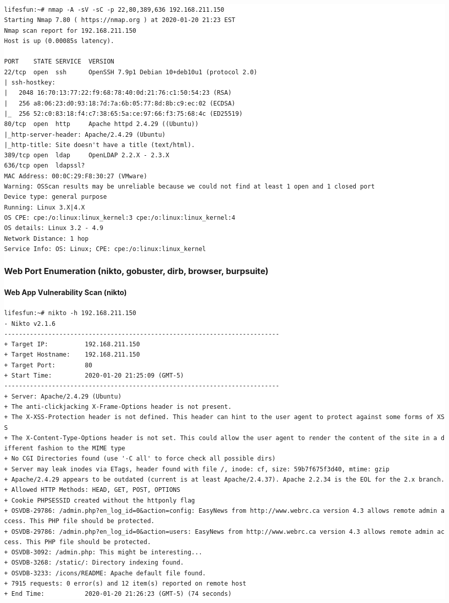 ```
lifesfun:~# nmap -A -sV -sC -p 22,80,389,636 192.168.211.150
Starting Nmap 7.80 ( https://nmap.org ) at 2020-01-20 21:23 EST
Nmap scan report for 192.168.211.150
Host is up (0.00085s latency).

PORT    STATE SERVICE  VERSION
22/tcp  open  ssh      OpenSSH 7.9p1 Debian 10+deb10u1 (protocol 2.0)
| ssh-hostkey: 
|   2048 16:70:13:77:22:f9:68:78:40:0d:21:76:c1:50:54:23 (RSA)
|   256 a8:06:23:d0:93:18:7d:7a:6b:05:77:8d:8b:c9:ec:02 (ECDSA)
|_  256 52:c0:83:18:f4:c7:38:65:5a:ce:97:66:f3:75:68:4c (ED25519)
80/tcp  open  http     Apache httpd 2.4.29 ((Ubuntu))
|_http-server-header: Apache/2.4.29 (Ubuntu)
|_http-title: Site doesn't have a title (text/html).
389/tcp open  ldap     OpenLDAP 2.2.X - 2.3.X
636/tcp open  ldapssl?
MAC Address: 00:0C:29:F8:30:27 (VMware)
Warning: OSScan results may be unreliable because we could not find at least 1 open and 1 closed port
Device type: general purpose
Running: Linux 3.X|4.X
OS CPE: cpe:/o:linux:linux_kernel:3 cpe:/o:linux:linux_kernel:4
OS details: Linux 3.2 - 4.9
Network Distance: 1 hop
Service Info: OS: Linux; CPE: cpe:/o:linux:linux_kernel
```

### Web Port Enumeration (nikto, gobuster, dirb, browser, burpsuite)

#### Web App Vulnerability Scan (nikto)

```
lifesfun:~# nikto -h 192.168.211.150
- Nikto v2.1.6
---------------------------------------------------------------------------
+ Target IP:          192.168.211.150
+ Target Hostname:    192.168.211.150
+ Target Port:        80
+ Start Time:         2020-01-20 21:25:09 (GMT-5)
---------------------------------------------------------------------------
+ Server: Apache/2.4.29 (Ubuntu)
+ The anti-clickjacking X-Frame-Options header is not present.
+ The X-XSS-Protection header is not defined. This header can hint to the user agent to protect against some forms of XSS
+ The X-Content-Type-Options header is not set. This could allow the user agent to render the content of the site in a different fashion to the MIME type
+ No CGI Directories found (use '-C all' to force check all possible dirs)
+ Server may leak inodes via ETags, header found with file /, inode: cf, size: 59b7f675f3d40, mtime: gzip
+ Apache/2.4.29 appears to be outdated (current is at least Apache/2.4.37). Apache 2.2.34 is the EOL for the 2.x branch.
+ Allowed HTTP Methods: HEAD, GET, POST, OPTIONS 
+ Cookie PHPSESSID created without the httponly flag
+ OSVDB-29786: /admin.php?en_log_id=0&action=config: EasyNews from http://www.webrc.ca version 4.3 allows remote admin access. This PHP file should be protected.
+ OSVDB-29786: /admin.php?en_log_id=0&action=users: EasyNews from http://www.webrc.ca version 4.3 allows remote admin access. This PHP file should be protected.
+ OSVDB-3092: /admin.php: This might be interesting...
+ OSVDB-3268: /static/: Directory indexing found.
+ OSVDB-3233: /icons/README: Apache default file found.
+ 7915 requests: 0 error(s) and 12 item(s) reported on remote host
+ End Time:           2020-01-20 21:26:23 (GMT-5) (74 seconds)
```